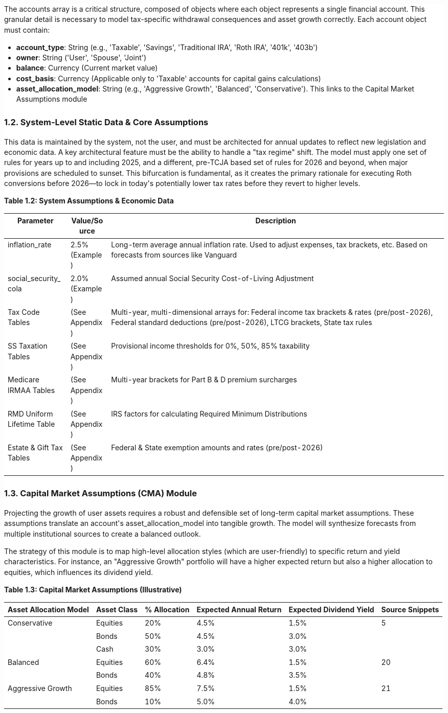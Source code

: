 The accounts array is a critical structure, composed of objects where each object represents a single financial account. This granular detail is necessary to model tax-specific withdrawal consequences and asset growth correctly. Each account object must contain:

- **account_type**: String (e.g., 'Taxable', 'Savings', 'Traditional IRA', 'Roth IRA', '401k', '403b')
- **owner**: String ('User', 'Spouse', 'Joint')
- **balance**: Currency (Current market value)
- **cost_basis**: Currency (Applicable only to 'Taxable' accounts for capital gains calculations)
- **asset_allocation_model**: String (e.g., 'Aggressive Growth', 'Balanced', 'Conservative'). This links to the Capital Market Assumptions module

### 1.2. System-Level Static Data & Core Assumptions

This data is maintained by the system, not the user, and must be architected for annual updates to reflect new legislation and economic data. A key architectural feature must be the ability to handle a "tax regime" shift. The model must apply one set of rules for years up to and including 2025, and a different, pre-TCJA based set of rules for 2026 and beyond, when major provisions are scheduled to sunset. This bifurcation is fundamental, as it creates the primary rationale for executing Roth conversions before 2026—to lock in today's potentially lower tax rates before they revert to higher levels.

**Table 1.2: System Assumptions & Economic Data**

| Parameter | Value/Source | Description |
|-----------|--------------|-------------|
| inflation_rate | 2.5% (Example) | Long-term average annual inflation rate. Used to adjust expenses, tax brackets, etc. Based on forecasts from sources like Vanguard |
| social_security_cola | 2.0% (Example) | Assumed annual Social Security Cost-of-Living Adjustment |
| Tax Code Tables | (See Appendix) | Multi-year, multi-dimensional arrays for: Federal income tax brackets & rates (pre/post-2026), Federal standard deductions (pre/post-2026), LTCG brackets, State tax rules |
| SS Taxation Tables | (See Appendix) | Provisional income thresholds for 0%, 50%, 85% taxability |
| Medicare IRMAA Tables | (See Appendix) | Multi-year brackets for Part B & D premium surcharges |
| RMD Uniform Lifetime Table | (See Appendix) | IRS factors for calculating Required Minimum Distributions |
| Estate & Gift Tax Tables | (See Appendix) | Federal & State exemption amounts and rates (pre/post-2026) |

### 1.3. Capital Market Assumptions (CMA) Module

Projecting the growth of user assets requires a robust and defensible set of long-term capital market assumptions. These assumptions translate an account's asset_allocation_model into tangible growth. The model will synthesize forecasts from multiple institutional sources to create a balanced outlook.

The strategy of this module is to map high-level allocation styles (which are user-friendly) to specific return and yield characteristics. For instance, an "Aggressive Growth" portfolio will have a higher expected return but also a higher allocation to equities, which influences its dividend yield.

**Table 1.3: Capital Market Assumptions (Illustrative)**

| Asset Allocation Model | Asset Class | % Allocation | Expected Annual Return | Expected Dividend Yield | Source Snippets |
|------------------------|-------------|--------------|------------------------|---------------------|-----------------|
| Conservative | Equities | 20% | 4.5% | 1.5% | 5 |
| | Bonds | 50% | 4.5% | 3.0% | |
| | Cash | 30% | 3.0% | 3.0% | |
| Balanced | Equities | 60% | 6.4% | 1.5% | 20 |
| | Bonds | 40% | 4.8% | 3.5% | |
| Aggressive Growth | Equities | 85% | 7.5% | 1.5% | 21 |
| | Bonds | 10% | 5.0% | 4.0% | |